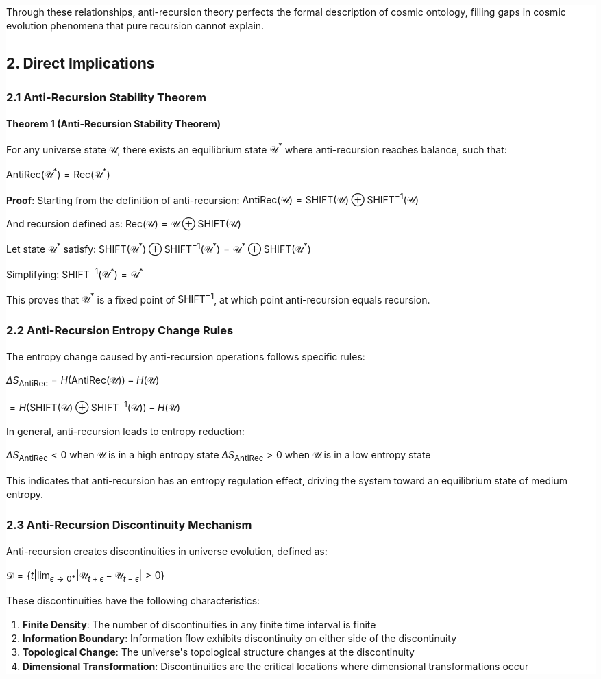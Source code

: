 Through these relationships, anti-recursion theory perfects the formal description of cosmic ontology, filling gaps in cosmic evolution phenomena that pure recursion cannot explain.

## 2. Direct Implications

### 2.1 Anti-Recursion Stability Theorem

**Theorem 1 (Anti-Recursion Stability Theorem)**

For any universe state $`\mathcal{U}`$, there exists an equilibrium state $`\mathcal{U}^*`$ where anti-recursion reaches balance, such that:

$`\text{AntiRec}(\mathcal{U}^*) = \text{Rec}(\mathcal{U}^*)`$

**Proof**:
Starting from the definition of anti-recursion:
$`\text{AntiRec}(\mathcal{U}) = \text{SHIFT}(\mathcal{U}) \oplus \text{SHIFT}^{-1}(\mathcal{U})`$

And recursion defined as:
$`\text{Rec}(\mathcal{U}) = \mathcal{U} \oplus \text{SHIFT}(\mathcal{U})`$

Let state $`\mathcal{U}^*`$ satisfy:
$`\text{SHIFT}(\mathcal{U}^*) \oplus \text{SHIFT}^{-1}(\mathcal{U}^*) = \mathcal{U}^* \oplus \text{SHIFT}(\mathcal{U}^*)`$

Simplifying:
$`\text{SHIFT}^{-1}(\mathcal{U}^*) = \mathcal{U}^*`$

This proves that $`\mathcal{U}^*`$ is a fixed point of $`\text{SHIFT}^{-1}`$, at which point anti-recursion equals recursion.

### 2.2 Anti-Recursion Entropy Change Rules

The entropy change caused by anti-recursion operations follows specific rules:

$`\Delta S_{\text{AntiRec}} = H(\text{AntiRec}(\mathcal{U})) - H(\mathcal{U})`$

$`= H(\text{SHIFT}(\mathcal{U}) \oplus \text{SHIFT}^{-1}(\mathcal{U})) - H(\mathcal{U})`$

In general, anti-recursion leads to entropy reduction:

$`\Delta S_{\text{AntiRec}} < 0`$ when $`\mathcal{U}`$ is in a high entropy state
$`\Delta S_{\text{AntiRec}} > 0`$ when $`\mathcal{U}`$ is in a low entropy state

This indicates that anti-recursion has an entropy regulation effect, driving the system toward an equilibrium state of medium entropy.

### 2.3 Anti-Recursion Discontinuity Mechanism

Anti-recursion creates discontinuities in universe evolution, defined as:

$`\mathcal{D} = \{t | \lim_{\epsilon \to 0^+} |\mathcal{U}_{t+\epsilon} - \mathcal{U}_{t-\epsilon}| > 0\}`$

These discontinuities have the following characteristics:

1. **Finite Density**: The number of discontinuities in any finite time interval is finite
2. **Information Boundary**: Information flow exhibits discontinuity on either side of the discontinuity
3. **Topological Change**: The universe's topological structure changes at the discontinuity
4. **Dimensional Transformation**: Discontinuities are the critical locations where dimensional transformations occur
